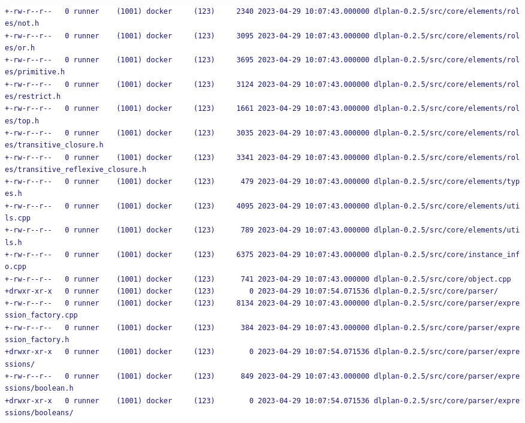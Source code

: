 ```diff
+-rw-r--r--   0 runner    (1001) docker     (123)     2340 2023-04-29 10:07:43.000000 dlplan-0.2.5/src/core/elements/roles/not.h
+-rw-r--r--   0 runner    (1001) docker     (123)     3095 2023-04-29 10:07:43.000000 dlplan-0.2.5/src/core/elements/roles/or.h
+-rw-r--r--   0 runner    (1001) docker     (123)     3695 2023-04-29 10:07:43.000000 dlplan-0.2.5/src/core/elements/roles/primitive.h
+-rw-r--r--   0 runner    (1001) docker     (123)     3124 2023-04-29 10:07:43.000000 dlplan-0.2.5/src/core/elements/roles/restrict.h
+-rw-r--r--   0 runner    (1001) docker     (123)     1661 2023-04-29 10:07:43.000000 dlplan-0.2.5/src/core/elements/roles/top.h
+-rw-r--r--   0 runner    (1001) docker     (123)     3035 2023-04-29 10:07:43.000000 dlplan-0.2.5/src/core/elements/roles/transitive_closure.h
+-rw-r--r--   0 runner    (1001) docker     (123)     3341 2023-04-29 10:07:43.000000 dlplan-0.2.5/src/core/elements/roles/transitive_reflexive_closure.h
+-rw-r--r--   0 runner    (1001) docker     (123)      479 2023-04-29 10:07:43.000000 dlplan-0.2.5/src/core/elements/types.h
+-rw-r--r--   0 runner    (1001) docker     (123)     4095 2023-04-29 10:07:43.000000 dlplan-0.2.5/src/core/elements/utils.cpp
+-rw-r--r--   0 runner    (1001) docker     (123)      789 2023-04-29 10:07:43.000000 dlplan-0.2.5/src/core/elements/utils.h
+-rw-r--r--   0 runner    (1001) docker     (123)     6375 2023-04-29 10:07:43.000000 dlplan-0.2.5/src/core/instance_info.cpp
+-rw-r--r--   0 runner    (1001) docker     (123)      741 2023-04-29 10:07:43.000000 dlplan-0.2.5/src/core/object.cpp
+drwxr-xr-x   0 runner    (1001) docker     (123)        0 2023-04-29 10:07:54.071536 dlplan-0.2.5/src/core/parser/
+-rw-r--r--   0 runner    (1001) docker     (123)     8134 2023-04-29 10:07:43.000000 dlplan-0.2.5/src/core/parser/expression_factory.cpp
+-rw-r--r--   0 runner    (1001) docker     (123)      384 2023-04-29 10:07:43.000000 dlplan-0.2.5/src/core/parser/expression_factory.h
+drwxr-xr-x   0 runner    (1001) docker     (123)        0 2023-04-29 10:07:54.071536 dlplan-0.2.5/src/core/parser/expressions/
+-rw-r--r--   0 runner    (1001) docker     (123)      849 2023-04-29 10:07:43.000000 dlplan-0.2.5/src/core/parser/expressions/boolean.h
+drwxr-xr-x   0 runner    (1001) docker     (123)        0 2023-04-29 10:07:54.071536 dlplan-0.2.5/src/core/parser/expressions/booleans/
